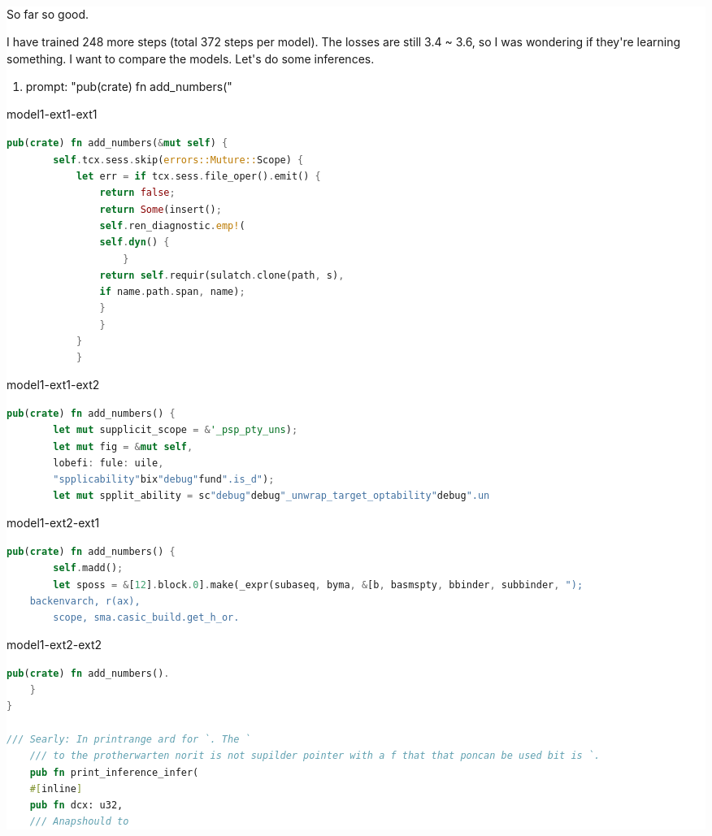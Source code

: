 So far so good.

I have trained 248 more steps (total 372 steps per model). The losses are still 3.4 ~ 3.6, so I was wondering if they're learning something. I want to compare the models. Let's do some inferences.

1. prompt: "pub(crate) fn add_numbers("

model1-ext1-ext1

```rs
pub(crate) fn add_numbers(&mut self) {
        self.tcx.sess.skip(errors::Muture::Scope) {
            let err = if tcx.sess.file_oper().emit() {
                return false;
                return Some(insert();
                self.ren_diagnostic.emp!(
                self.dyn() {
                    }
                return self.requir(sulatch.clone(path, s),
                if name.path.span, name);
                }
                }
            }
            }
```

model1-ext1-ext2

```rs
pub(crate) fn add_numbers() {
        let mut supplicit_scope = &'_psp_pty_uns);
        let mut fig = &mut self,
        lobefi: fule: uile,
        "spplicability"bix"debug"fund".is_d");
        let mut spplit_ability = sc"debug"debug"_unwrap_target_optability"debug".un
```

model1-ext2-ext1

```rs
pub(crate) fn add_numbers() {
        self.madd();
        let sposs = &[12].block.0].make(_expr(subaseq, byma, &[b, basmspty, bbinder, subbinder, ");
    backenvarch, r(ax),
        scope, sma.casic_build.get_h_or.
```

model1-ext2-ext2

```rs
pub(crate) fn add_numbers().
    }
}

/// Searly: In printrange ard for `. The `
    /// to the protherwarten norit is not supilder pointer with a f that that poncan be used bit is `.
    pub fn print_inference_infer(
    #[inline]
    pub fn dcx: u32,
    /// Anapshould to
```
